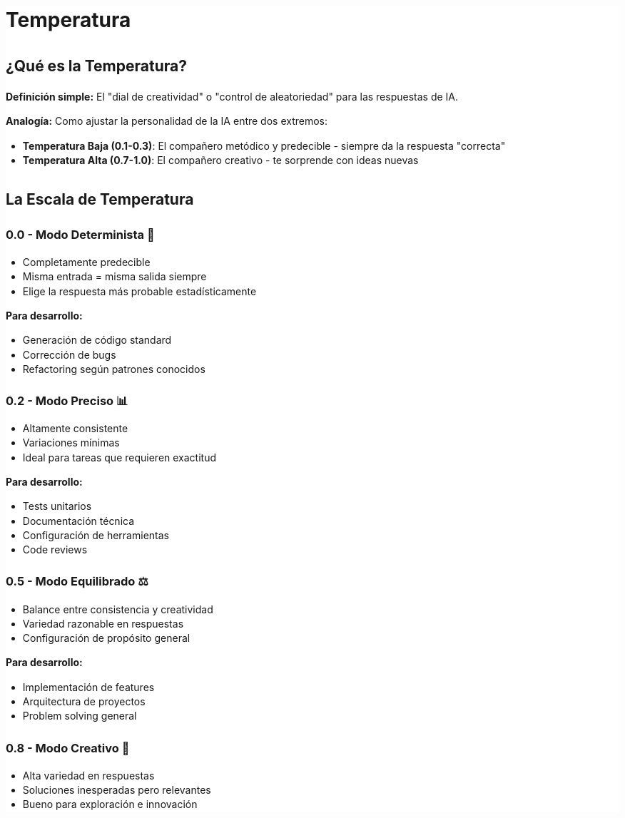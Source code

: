 # Temperatura

## ¿Qué es la Temperatura?

**Definición simple:** El "dial de creatividad" o "control de aleatoriedad" para las respuestas de IA.

**Analogía:** Como ajustar la personalidad de la IA entre dos extremos:
- **Temperatura Baja (0.1-0.3)**: El compañero metódico y predecible - siempre da la respuesta "correcta"
- **Temperatura Alta (0.7-1.0)**: El compañero creativo - te sorprende con ideas nuevas

## La Escala de Temperatura

### 0.0 - Modo Determinista 🤖
- Completamente predecible
- Misma entrada = misma salida siempre
- Elige la respuesta más probable estadísticamente

**Para desarrollo:**
- Generación de código standard
- Corrección de bugs
- Refactoring según patrones conocidos

### 0.2 - Modo Preciso 📊
- Altamente consistente
- Variaciones mínimas
- Ideal para tareas que requieren exactitud

**Para desarrollo:**
- Tests unitarios
- Documentación técnica
- Configuración de herramientas
- Code reviews

### 0.5 - Modo Equilibrado ⚖️
- Balance entre consistencia y creatividad
- Variedad razonable en respuestas
- Configuración de propósito general

**Para desarrollo:**
- Implementación de features
- Arquitectura de proyectos
- Problem solving general

### 0.8 - Modo Creativo 🎨
- Alta variedad en respuestas
- Soluciones inesperadas pero relevantes
- Bueno para exploración e innovación

